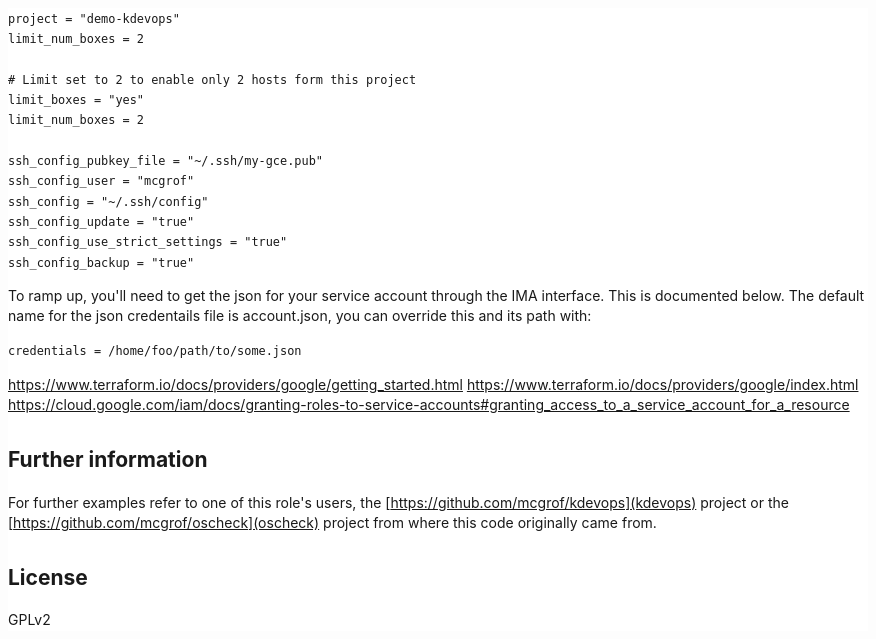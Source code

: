 ```
project = "demo-kdevops"
limit_num_boxes = 2

# Limit set to 2 to enable only 2 hosts form this project
limit_boxes = "yes"
limit_num_boxes = 2

ssh_config_pubkey_file = "~/.ssh/my-gce.pub"
ssh_config_user = "mcgrof"
ssh_config = "~/.ssh/config"
ssh_config_update = "true"
ssh_config_use_strict_settings = "true"
ssh_config_backup = "true"
```

To ramp up, you'll need to get the json for your service account through
the IMA interface. This is documented below. The default name for the
json credentails file is account.json, you can override this and its
path with:

```
credentials = /home/foo/path/to/some.json
```

https://www.terraform.io/docs/providers/google/getting_started.html
https://www.terraform.io/docs/providers/google/index.html
https://cloud.google.com/iam/docs/granting-roles-to-service-accounts#granting_access_to_a_service_account_for_a_resource

Further information
--------------------

For further examples refer to one of this role's users, the
[https://github.com/mcgrof/kdevops](kdevops) project or the
[https://github.com/mcgrof/oscheck](oscheck) project from where
this code originally came from.

License
-------

GPLv2
